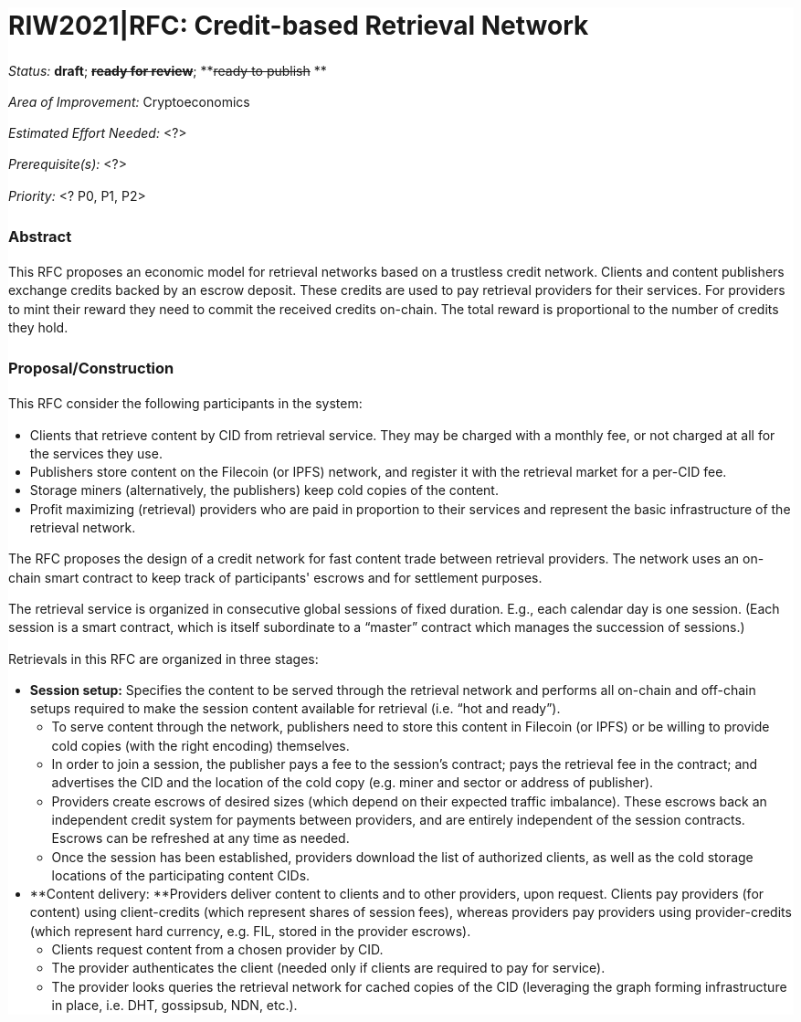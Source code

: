 

# RIW2021|RFC: Credit-based Retrieval Network

_Status:_ **draft**; **~~ready for review~~**; **~~ready to publish~~ **

_Area of Improvement:_ Cryptoeconomics

_Estimated Effort Needed:_ &lt;?>

_Prerequisite(s):_ &lt;?>

_Priority:_ &lt;? P0, P1, P2>


### Abstract

This RFC proposes an economic model for retrieval networks based on a trustless credit network. Clients and content publishers exchange credits backed by an escrow deposit. These credits are used to pay retrieval providers for their services. For providers to mint their reward they need to commit the received credits on-chain. The total reward is proportional to the number of credits they hold.


### **Proposal/Construction**

This RFC consider the following participants in the system: 



*   Clients that retrieve content by CID from retrieval service. They may be charged with a monthly fee, or not charged at all for the services they use.
*   Publishers store content on the Filecoin (or IPFS) network, and register it with the retrieval market for a per-CID fee.
*   Storage miners (alternatively, the publishers) keep cold copies of the content.
*   Profit maximizing (retrieval) providers who are paid in proportion to their services and represent the basic infrastructure of the retrieval network. 

The RFC proposes the design of a credit network for fast content trade between retrieval providers. The network uses an on-chain smart contract to keep track of participants' escrows and for settlement purposes.

The retrieval service is organized in consecutive global sessions of fixed duration. E.g., each calendar day is one session. (Each session is a smart contract, which is itself subordinate to a “master” contract which manages the succession of sessions.)

Retrievals in this RFC are organized in three stages:



*   **Session setup:** Specifies the content to be served through the retrieval network and performs all on-chain and off-chain setups required to make the session content available for retrieval (i.e. “hot and ready”).
    *   To serve content through the network, publishers need to store this content in Filecoin (or IPFS) or be willing to provide cold copies (with the right encoding) themselves.
    *   In order to join a session, the publisher pays a fee to the session’s contract; pays the retrieval fee in the contract; and advertises the CID  and the location of the cold copy (e.g. miner and sector or address of publisher). 
    *   Providers create escrows of desired sizes (which depend on their expected traffic imbalance). These escrows back an independent credit system for payments between providers, and are entirely independent of the session contracts. Escrows can be refreshed at any time as needed.
    *   Once the session has been established, providers download the list of authorized clients, as well as the cold storage locations of the participating content CIDs.
*   **Content delivery: **Providers deliver content to clients and to other providers, upon request. Clients pay providers (for content) using client-credits (which represent shares of session fees), whereas providers pay providers using provider-credits (which represent hard currency, e.g. FIL, stored in the provider escrows). 
    *   Clients request content from a chosen provider by CID. 
    *   The provider authenticates the client (needed only if clients are required to pay for service).
    *   The provider looks queries the retrieval network for cached copies of the CID (leveraging the graph forming infrastructure in place, i.e. DHT, gossipsub, NDN, etc.).